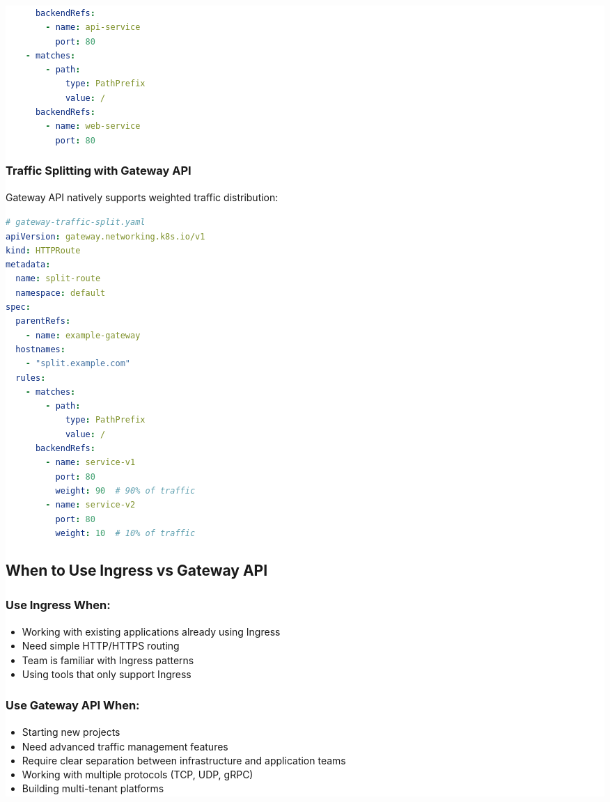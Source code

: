 ```yaml
      backendRefs:
        - name: api-service
          port: 80
    - matches:
        - path:
            type: PathPrefix
            value: /
      backendRefs:
        - name: web-service
          port: 80
```

### Traffic Splitting with Gateway API

Gateway API natively supports weighted traffic distribution:

```yaml
# gateway-traffic-split.yaml
apiVersion: gateway.networking.k8s.io/v1
kind: HTTPRoute
metadata:
  name: split-route
  namespace: default
spec:
  parentRefs:
    - name: example-gateway
  hostnames:
    - "split.example.com"
  rules:
    - matches:
        - path:
            type: PathPrefix
            value: /
      backendRefs:
        - name: service-v1
          port: 80
          weight: 90  # 90% of traffic
        - name: service-v2
          port: 80
          weight: 10  # 10% of traffic
```

## When to Use Ingress vs Gateway API

### Use Ingress When:

- Working with existing applications already using Ingress
- Need simple HTTP/HTTPS routing
- Team is familiar with Ingress patterns
- Using tools that only support Ingress

### Use Gateway API When:

- Starting new projects
- Need advanced traffic management features
- Require clear separation between infrastructure and application teams
- Working with multiple protocols (TCP, UDP, gRPC)
- Building multi-tenant platforms